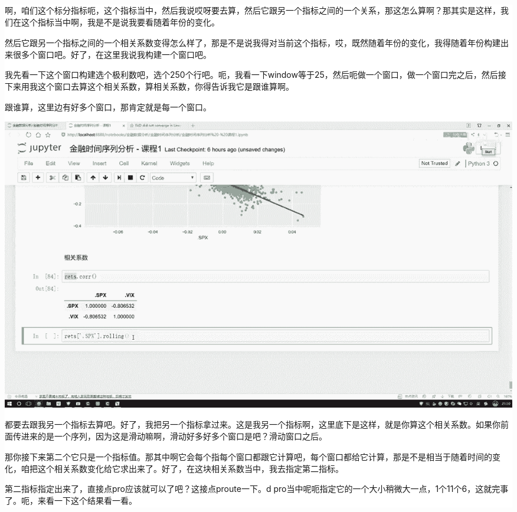 啊，咱们这个标分指标呃，这个指标当中，然后我说哎呀要去算，然后它跟另一个指标之间的一个关系，那这怎么算啊？那其实是这样，我们在这个指标当中啊，我是不是说我要看随着年份的变化。

然后它跟另一个指标之间的一个相关系数变得怎么样了，那是不是说我得对当前这个指标，哎，既然随着年份的变化，我得随着年份构建出来很多个窗口吧。好了，在这里我说我构建一个窗口吧。

我先看一下这个窗口构建选个极利数吧，选个250个行吧。呃，我看一下window等于25，然后呃做一个窗口，做一个窗口完之后，然后接下来用我这个窗口去算这个相关系数，算相关系数，你得告诉我它是跟谁算啊。

跟谁算，这里边有好多个窗口，那肯定就是每一个窗口。

![](img/9a5316deb870c4feb6fc0471a5d82b9e_54.png)

都要去跟我另一个指标去算吧。好了，我把另一个指标拿过来。这是我另一个指标啊，这里底下是这样，就是你算这个相关系数。如果你前面传进来的是一个序列，因为这是滑动嘛啊，滑动好多好多个窗口是吧？滑动窗口之后。

那你接下来第二个它只是一个指标值。那其中啊它会每个指每个窗口都跟它计算吧，每个窗口都给它计算，那是不是相当于随着时间的变化，咱把这个相关系数变化给它求出来了。好了，在这块相关系数当中，我去指定第二指标。

第二指标指定出来了，直接点pro应该就可以了吧？这接点proute一下。d pro当中呢呃指定它的一个大小稍微大一点，1个11个6，这就完事了。呃，来看一下这个结果看一看。


